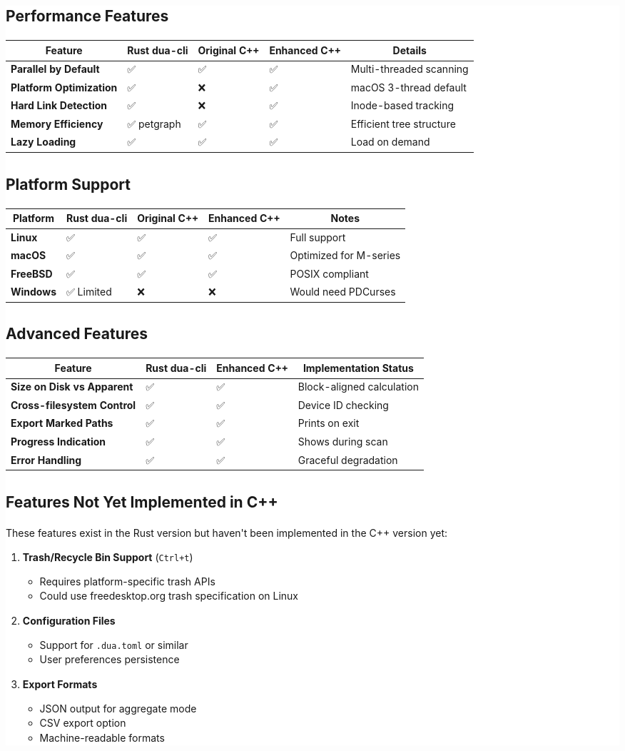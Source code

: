 ## Performance Features

| Feature | Rust dua-cli | Original C++ | Enhanced C++ | Details |
|---------|--------------|--------------|--------------|---------|
| **Parallel by Default** | ✅ | ✅ | ✅ | Multi-threaded scanning |
| **Platform Optimization** | ✅ | ❌ | ✅ | macOS 3-thread default |
| **Hard Link Detection** | ✅ | ❌ | ✅ | Inode-based tracking |
| **Memory Efficiency** | ✅ petgraph | ✅ | ✅ | Efficient tree structure |
| **Lazy Loading** | ✅ | ✅ | ✅ | Load on demand |

## Platform Support

| Platform | Rust dua-cli | Original C++ | Enhanced C++ | Notes |
|----------|--------------|--------------|--------------|-------|
| **Linux** | ✅ | ✅ | ✅ | Full support |
| **macOS** | ✅ | ✅ | ✅ | Optimized for M-series |
| **FreeBSD** | ✅ | ✅ | ✅ | POSIX compliant |
| **Windows** | ✅ Limited | ❌ | ❌ | Would need PDCurses |

## Advanced Features

| Feature | Rust dua-cli | Enhanced C++ | Implementation Status |
|---------|--------------|--------------|----------------------|
| **Size on Disk vs Apparent** | ✅ | ✅ | Block-aligned calculation |
| **Cross-filesystem Control** | ✅ | ✅ | Device ID checking |
| **Export Marked Paths** | ✅ | ✅ | Prints on exit |
| **Progress Indication** | ✅ | ✅ | Shows during scan |
| **Error Handling** | ✅ | ✅ | Graceful degradation |

## Features Not Yet Implemented in C++

These features exist in the Rust version but haven't been implemented in the C++ version yet:

1. **Trash/Recycle Bin Support** (`Ctrl+t`)
   - Requires platform-specific trash APIs
   - Could use freedesktop.org trash specification on Linux

2. **Configuration Files**
   - Support for `.dua.toml` or similar
   - User preferences persistence

3. **Export Formats**
   - JSON output for aggregate mode
   - CSV export option
   - Machine-readable formats
